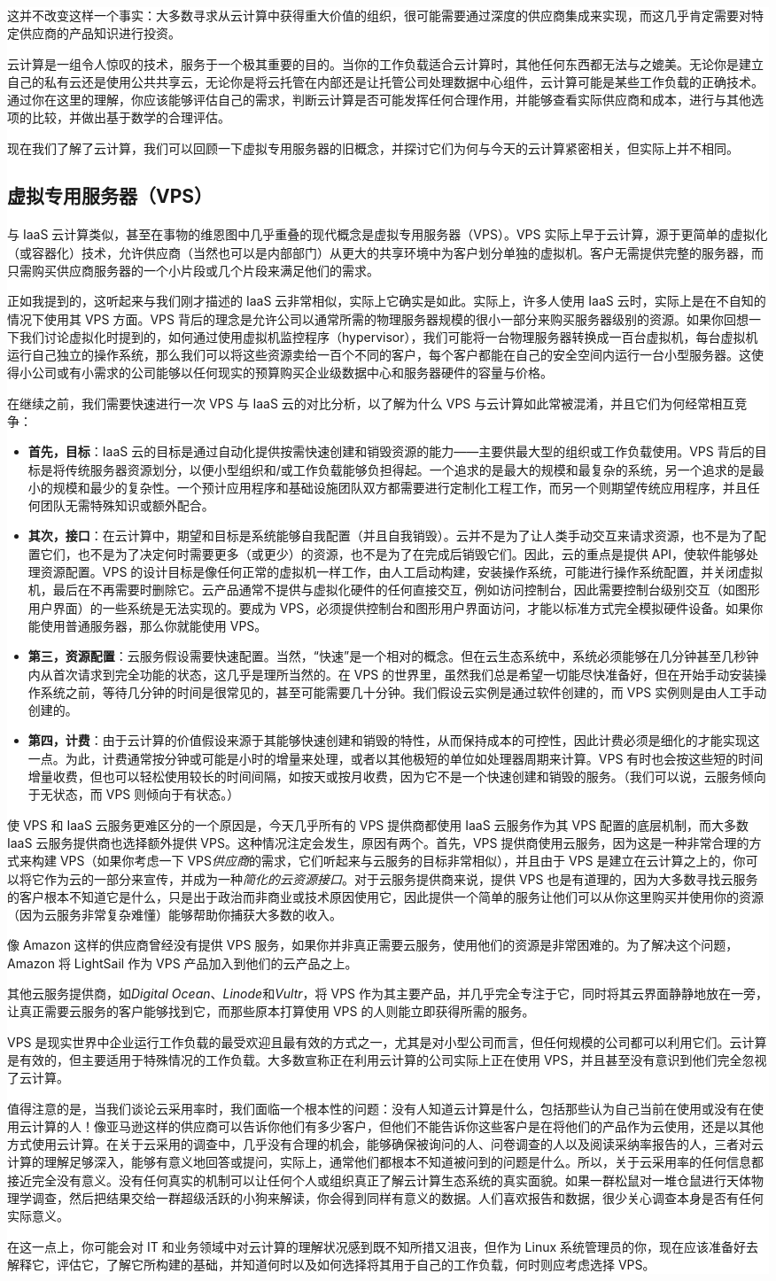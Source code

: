 这并不改变这样一个事实：大多数寻求从云计算中获得重大价值的组织，很可能需要通过深度的供应商集成来实现，而这几乎肯定需要对特定供应商的产品知识进行投资。

云计算是一组令人惊叹的技术，服务于一个极其重要的目的。当你的工作负载适合云计算时，其他任何东西都无法与之媲美。无论你是建立自己的私有云还是使用公共共享云，无论你是将云托管在内部还是让托管公司处理数据中心组件，云计算可能是某些工作负载的正确技术。通过你在这里的理解，你应该能够评估自己的需求，判断云计算是否可能发挥任何合理作用，并能够查看实际供应商和成本，进行与其他选项的比较，并做出基于数学的合理评估。

现在我们了解了云计算，我们可以回顾一下虚拟专用服务器的旧概念，并探讨它们为何与今天的云计算紧密相关，但实际上并不相同。

## 虚拟专用服务器（VPS）

与 IaaS 云计算类似，甚至在事物的维恩图中几乎重叠的现代概念是虚拟专用服务器（VPS）。VPS 实际上早于云计算，源于更简单的虚拟化（或容器化）技术，允许供应商（当然也可以是内部部门）从更大的共享环境中为客户划分单独的虚拟机。客户无需提供完整的服务器，而只需购买供应商服务器的一个小片段或几个片段来满足他们的需求。

正如我提到的，这听起来与我们刚才描述的 IaaS 云非常相似，实际上它确实是如此。实际上，许多人使用 IaaS 云时，实际上是在不自知的情况下使用其 VPS 方面。VPS 背后的理念是允许公司以通常所需的物理服务器规模的很小一部分来购买服务器级别的资源。如果你回想一下我们讨论虚拟化时提到的，如何通过使用虚拟机监控程序（hypervisor），我们可能将一台物理服务器转换成一百台虚拟机，每台虚拟机运行自己独立的操作系统，那么我们可以将这些资源卖给一百个不同的客户，每个客户都能在自己的安全空间内运行一台小型服务器。这使得小公司或有小需求的公司能够以任何现实的预算购买企业级数据中心和服务器硬件的容量与价格。

在继续之前，我们需要快速进行一次 VPS 与 IaaS 云的对比分析，以了解为什么 VPS 与云计算如此常被混淆，并且它们为何经常相互竞争：

+   **首先，目标**：IaaS 云的目标是通过自动化提供按需快速创建和销毁资源的能力——主要供最大型的组织或工作负载使用。VPS 背后的目标是将传统服务器资源划分，以便小型组织和/或工作负载能够负担得起。一个追求的是最大的规模和最复杂的系统，另一个追求的是最小的规模和最少的复杂性。一个预计应用程序和基础设施团队双方都需要进行定制化工程工作，而另一个则期望传统应用程序，并且任何团队无需特殊知识或额外配合。

+   **其次，接口**：在云计算中，期望和目标是系统能够自我配置（并且自我销毁）。云并不是为了让人类手动交互来请求资源，也不是为了配置它们，也不是为了决定何时需要更多（或更少）的资源，也不是为了在完成后销毁它们。因此，云的重点是提供 API，使软件能够处理资源配置。VPS 的设计目标是像任何正常的虚拟机一样工作，由人工启动构建，安装操作系统，可能进行操作系统配置，并关闭虚拟机，最后在不再需要时删除它。云产品通常不提供与虚拟化硬件的任何直接交互，例如访问控制台，因此需要控制台级别交互（如图形用户界面）的一些系统是无法实现的。要成为 VPS，必须提供控制台和图形用户界面访问，才能以标准方式完全模拟硬件设备。如果你能使用普通服务器，那么你就能使用 VPS。

+   **第三，资源配置**：云服务假设需要快速配置。当然，“快速”是一个相对的概念。但在云生态系统中，系统必须能够在几分钟甚至几秒钟内从首次请求到完全功能的状态，这几乎是理所当然的。在 VPS 的世界里，虽然我们总是希望一切能尽快准备好，但在开始手动安装操作系统之前，等待几分钟的时间是很常见的，甚至可能需要几十分钟。我们假设云实例是通过软件创建的，而 VPS 实例则是由人工手动创建的。

+   **第四，计费**：由于云计算的价值假设来源于其能够快速创建和销毁的特性，从而保持成本的可控性，因此计费必须是细化的才能实现这一点。为此，计费通常按分钟或可能是小时的增量来处理，或者以其他极短的单位如处理器周期来计算。VPS 有时也会按这些短的时间增量收费，但也可以轻松使用较长的时间间隔，如按天或按月收费，因为它不是一个快速创建和销毁的服务。（我们可以说，云服务倾向于无状态，而 VPS 则倾向于有状态。）

使 VPS 和 IaaS 云服务更难区分的一个原因是，今天几乎所有的 VPS 提供商都使用 IaaS 云服务作为其 VPS 配置的底层机制，而大多数 IaaS 云服务提供商也选择额外提供 VPS。这种情况注定会发生，原因有两个。首先，VPS 提供商使用云服务，因为这是一种非常合理的方式来构建 VPS（如果你考虑一下 VPS*供应商*的需求，它们听起来与云服务的目标非常相似），并且由于 VPS 是建立在云计算之上的，你可以将它作为云的一部分来宣传，并成为一种*简化的云资源接口*。对于云服务提供商来说，提供 VPS 也是有道理的，因为大多数寻找云服务的客户根本不知道它是什么，只是出于政治而非商业或技术原因使用它，因此提供一个简单的服务让他们可以从你这里购买并使用你的资源（因为云服务非常复杂难懂）能够帮助你捕获大多数的收入。

像 Amazon 这样的供应商曾经没有提供 VPS 服务，如果你并非真正需要云服务，使用他们的资源是非常困难的。为了解决这个问题，Amazon 将 LightSail 作为 VPS 产品加入到他们的云产品之上。

其他云服务提供商，如*Digital Ocean*、*Linode*和*Vultr*，将 VPS 作为其主要产品，并几乎完全专注于它，同时将其云界面静静地放在一旁，让真正需要云服务的客户能够找到它，而那些原本打算使用 VPS 的人则能立即获得所需的服务。

VPS 是现实世界中企业运行工作负载的最受欢迎且最有效的方式之一，尤其是对小型公司而言，但任何规模的公司都可以利用它们。云计算是有效的，但主要适用于特殊情况的工作负载。大多数宣称正在利用云计算的公司实际上正在使用 VPS，并且甚至没有意识到他们完全忽视了云计算。

值得注意的是，当我们谈论云采用率时，我们面临一个根本性的问题：没有人知道云计算是什么，包括那些认为自己当前在使用或没有在使用云计算的人！像亚马逊这样的供应商可以告诉你他们有多少客户，但他们不能告诉你这些客户是在将他们的产品作为云使用，还是以其他方式使用云计算。在关于云采用的调查中，几乎没有合理的机会，能够确保被询问的人、问卷调查的人以及阅读采纳率报告的人，三者对云计算的理解足够深入，能够有意义地回答或提问，实际上，通常他们都根本不知道被问到的问题是什么。所以，关于云采用率的任何信息都接近完全没有意义。没有任何真实的机制可以让任何个人或组织真正了解云计算生态系统的真实面貌。如果一群松鼠对一堆仓鼠进行天体物理学调查，然后把结果交给一群超级活跃的小狗来解读，你会得到同样有意义的数据。人们喜欢报告和数据，很少关心调查本身是否有任何实际意义。

在这一点上，你可能会对 IT 和业务领域中对云计算的理解状况感到既不知所措又沮丧，但作为 Linux 系统管理员的你，现在应该准备好去解释它，评估它，了解它所构建的基础，并知道何时以及如何选择将其用于自己的工作负载，何时则应考虑选择 VPS。
